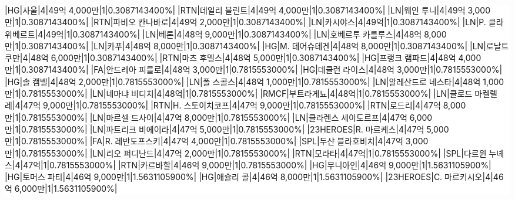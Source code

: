 |HG|사울|4|49억 4,000만|1|0.3087143400%|
|RTN|데일리 블린트|4|49억 4,000만|1|0.3087143400%|
|LN|웨인 루니|4|49억 3,000만|1|0.3087143400%|
|RTN|파비오 칸나바로|4|49억 2,000만|1|0.3087143400%|
|LN|카시야스|4|49억|1|0.3087143400%|
|LN|P. 클라위베르트|4|49억|1|0.3087143400%|
|LN|베론|4|48억 9,000만|1|0.3087143400%|
|LN|호베르투 카를루스|4|48억 8,000만|1|0.3087143400%|
|LN|카푸|4|48억 8,000만|1|0.3087143400%|
|HG|M. 테어슈테겐|4|48억 8,000만|1|0.3087143400%|
|LN|로날트 쿠만|4|48억 6,000만|1|0.3087143400%|
|RTN|마츠 후멜스|4|48억 5,000만|1|0.3087143400%|
|HG|프랭크 램파드|4|48억 4,000만|1|0.3087143400%|
|FA|안드레아 피를로|4|48억 3,000만|1|0.7815553000%|
|HG|데클런 라이스|4|48억 3,000만|1|0.7815553000%|
|HG|솔 캠벨|4|48억 2,000만|1|0.7815553000%|
|LN|폴 스콜스|4|48억 1,000만|1|0.7815553000%|
|LN|알레산드로 네스타|4|48억 1,000만|1|0.7815553000%|
|LN|네마냐 비디치|4|48억|1|0.7815553000%|
|RMCF|부트라게뇨|4|48억|1|0.7815553000%|
|LN|클로드 마켈렐레|4|47억 9,000만|1|0.7815553000%|
|RTN|H. 스토이치코프|4|47억 9,000만|1|0.7815553000%|
|RTN|로드리|4|47억 8,000만|1|0.7815553000%|
|LN|마르셀 드사이|4|47억 8,000만|1|0.7815553000%|
|LN|클라렌스 세이도르프|4|47억 6,000만|1|0.7815553000%|
|LN|파트리크 비에이라|4|47억 5,000만|1|0.7815553000%|
|23HEROES|R. 마르케스|4|47억 5,000만|1|0.7815553000%|
|FA|R. 레반도프스키|4|47억 4,000만|1|0.7815553000%|
|SPL|두샨 블라호비치|4|47억 3,000만|1|0.7815553000%|
|LN|리오 퍼디난드|4|47억 2,000만|1|0.7815553000%|
|RTN|모라타|4|47억|1|0.7815553000%|
|SPL|다르윈 누녜스|4|47억|1|0.7815553000%|
|RTN|카르바할|4|46억 9,000만|1|0.7815553000%|
|HG|무니아인|4|46억 9,000만|1|1.5631105900%|
|HG|토머스 파티|4|46억 9,000만|1|1.5631105900%|
|HG|애슐리 콜|4|46억 8,000만|1|1.5631105900%|
|23HEROES|C. 마르키시오|4|46억 6,000만|1|1.5631105900%|